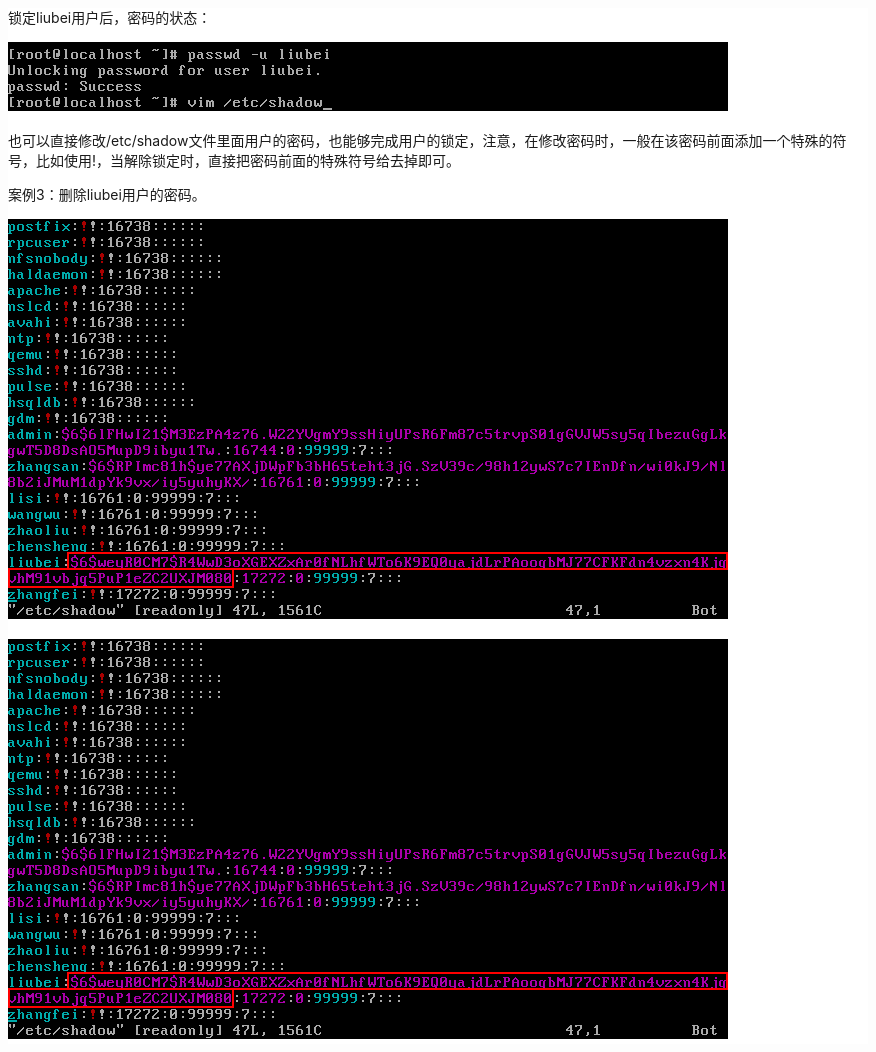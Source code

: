 锁定liubei用户后，密码的状态：

![26.png](/static/images/2016/09/27/26.png)

也可以直接修改/etc/shadow文件里面用户的密码，也能够完成用户的锁定，注意，在修改密码时，一般在该密码前面添加一个特殊的符号，比如使用!，当解除锁定时，直接把密码前面的特殊符号给去掉即可。

案例3：删除liubei用户的密码。

![27.png](/static/images/2016/09/27/27.png)

![28.png](/static/images/2016/09/27/28.png)
